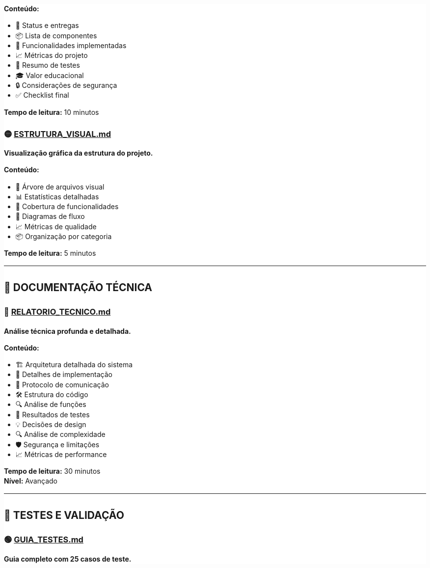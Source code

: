 **Conteúdo:**
- 🎯 Status e entregas
- 📦 Lista de componentes
- 🚀 Funcionalidades implementadas
- 📈 Métricas do projeto
- 🧪 Resumo de testes
- 🎓 Valor educacional
- 🔒 Considerações de segurança
- ✅ Checklist final

**Tempo de leitura:** 10 minutos

### 🟡 [ESTRUTURA_VISUAL.md](ESTRUTURA_VISUAL.md)
**Visualização gráfica da estrutura do projeto.**

**Conteúdo:**
- 🎨 Árvore de arquivos visual
- 📊 Estatísticas detalhadas
- 🎯 Cobertura de funcionalidades
- 🔄 Diagramas de fluxo
- 📈 Métricas de qualidade
- 📦 Organização por categoria

**Tempo de leitura:** 5 minutos

---

## 🔬 DOCUMENTAÇÃO TÉCNICA

### 🔴 [RELATORIO_TECNICO.md](RELATORIO_TECNICO.md)
**Análise técnica profunda e detalhada.**

**Conteúdo:**
- 🏗️ Arquitetura detalhada do sistema
- 🔧 Detalhes de implementação
- 📡 Protocolo de comunicação
- 🛠️ Estrutura do código
- 🔍 Análise de funções
- 🧪 Resultados de testes
- 💡 Decisões de design
- 🔍 Análise de complexidade
- 🛡️ Segurança e limitações
- 📈 Métricas de performance

**Tempo de leitura:** 30 minutos  
**Nível:** Avançado

---

## 🧪 TESTES E VALIDAÇÃO

### 🟢 [GUIA_TESTES.md](GUIA_TESTES.md)
**Guia completo com 25 casos de teste.**
